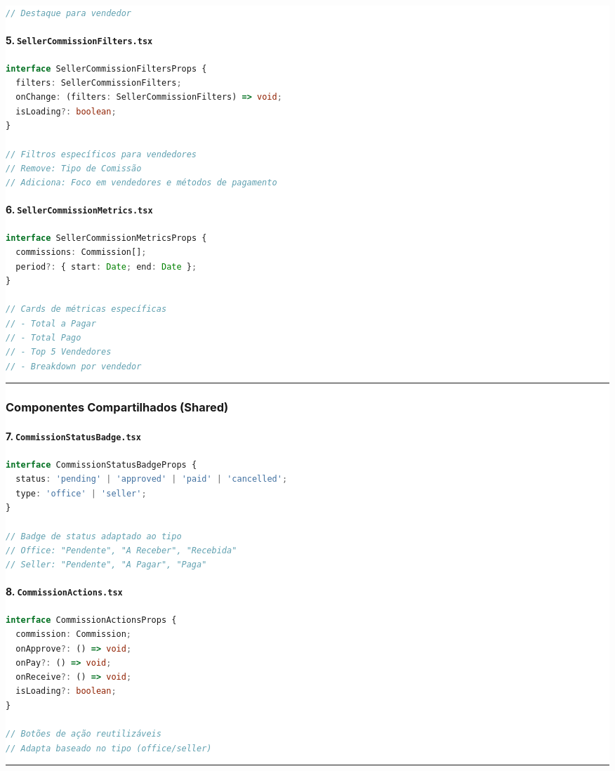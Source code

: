 ```typescript
// Destaque para vendedor
```

#### 5. `SellerCommissionFilters.tsx`
```typescript
interface SellerCommissionFiltersProps {
  filters: SellerCommissionFilters;
  onChange: (filters: SellerCommissionFilters) => void;
  isLoading?: boolean;
}

// Filtros específicos para vendedores
// Remove: Tipo de Comissão
// Adiciona: Foco em vendedores e métodos de pagamento
```

#### 6. `SellerCommissionMetrics.tsx`
```typescript
interface SellerCommissionMetricsProps {
  commissions: Commission[];
  period?: { start: Date; end: Date };
}

// Cards de métricas específicas
// - Total a Pagar
// - Total Pago
// - Top 5 Vendedores
// - Breakdown por vendedor
```

---

### Componentes Compartilhados (Shared)

#### 7. `CommissionStatusBadge.tsx`
```typescript
interface CommissionStatusBadgeProps {
  status: 'pending' | 'approved' | 'paid' | 'cancelled';
  type: 'office' | 'seller';
}

// Badge de status adaptado ao tipo
// Office: "Pendente", "A Receber", "Recebida"
// Seller: "Pendente", "A Pagar", "Paga"
```

#### 8. `CommissionActions.tsx`
```typescript
interface CommissionActionsProps {
  commission: Commission;
  onApprove?: () => void;
  onPay?: () => void;
  onReceive?: () => void;
  isLoading?: boolean;
}

// Botões de ação reutilizáveis
// Adapta baseado no tipo (office/seller)
```

---